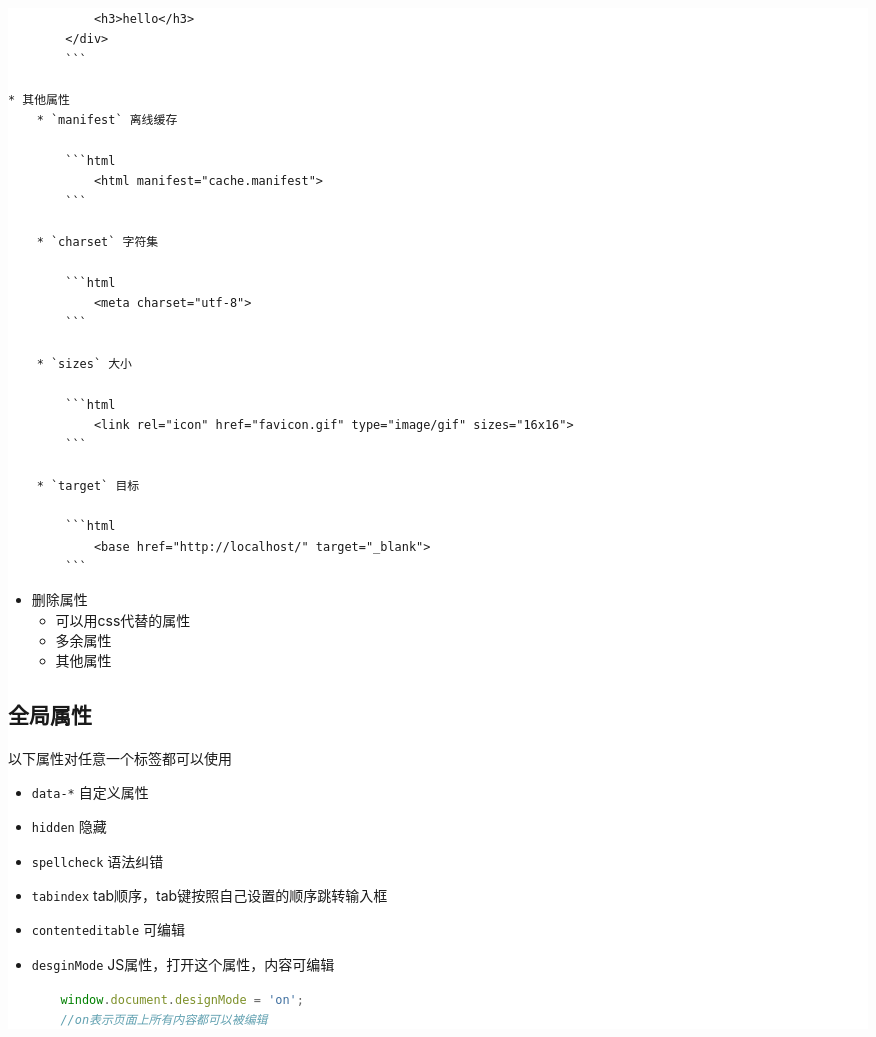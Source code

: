 				<h3>hello</h3>
			</div>
			```
			
	* 其他属性
		* `manifest` 离线缓存
		
			```html
				<html manifest="cache.manifest">
			```
			
		* `charset` 字符集
		
			```html
				<meta charset="utf-8">
			```

		* `sizes` 大小
		
			```html
				<link rel="icon" href="favicon.gif" type="image/gif" sizes="16x16">
			```
			
		* `target` 目标 
		
			```html
				<base href="http://localhost/" target="_blank">
			```
* 删除属性
	* 可以用css代替的属性
	* 多余属性
	* 其他属性


## 全局属性

以下属性对任意一个标签都可以使用

* `data-*` 自定义属性
* `hidden` 隐藏
* `spellcheck` 语法纠错
* `tabindex` tab顺序，tab键按照自己设置的顺序跳转输入框
* `contenteditable` 可编辑
* `desginMode` JS属性，打开这个属性，内容可编辑

	```javascript
		window.document.designMode = 'on';
		//on表示页面上所有内容都可以被编辑
	```


